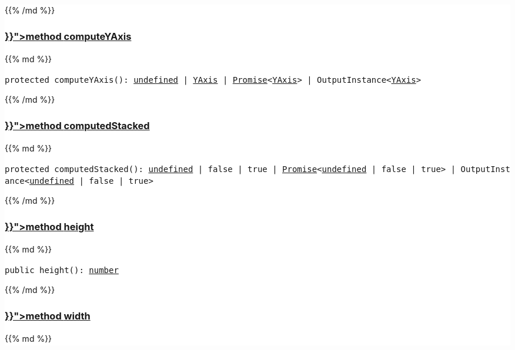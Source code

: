 {{% /md %}}
</div>
<h3 class="pdoc-member-header" id="MetricWidget-computeYAxis">
<a class="pdoc-child-name" href="{{< pkg-url pkg="awsx" path="cloudwatch/widgets_simple.ts#L249" >}}">method <b>computeYAxis</b></a>
</h3>
<div class="pdoc-member-contents">
{{% md %}}

<pre class="highlight"><span class='kd'>protected </span>computeYAxis(): <span class='kd'><a href='https://developer.mozilla.org/en-US/docs/Web/JavaScript/Reference/Global_Objects/undefined'>undefined</a></span> | <a href='#YAxis'>YAxis</a> | <a href='https://developer.mozilla.org/en-US/docs/Web/JavaScript/Reference/Global_Objects/Promise'>Promise</a>&lt;<a href='#YAxis'>YAxis</a>&gt; | OutputInstance&lt;<a href='#YAxis'>YAxis</a>&gt;</pre>

{{% /md %}}
</div>
<h3 class="pdoc-member-header" id="MetricWidget-computedStacked">
<a class="pdoc-child-name" href="{{< pkg-url pkg="awsx" path="cloudwatch/widgets_simple.ts#L248" >}}">method <b>computedStacked</b></a>
</h3>
<div class="pdoc-member-contents">
{{% md %}}

<pre class="highlight"><span class='kd'>protected </span>computedStacked(): <span class='kd'><a href='https://developer.mozilla.org/en-US/docs/Web/JavaScript/Reference/Global_Objects/undefined'>undefined</a></span> | <span class='kd'>false</span> | <span class='kd'>true</span> | <a href='https://developer.mozilla.org/en-US/docs/Web/JavaScript/Reference/Global_Objects/Promise'>Promise</a>&lt;<span class='kd'><a href='https://developer.mozilla.org/en-US/docs/Web/JavaScript/Reference/Global_Objects/undefined'>undefined</a></span> | <span class='kd'>false</span> | <span class='kd'>true</span>&gt; | OutputInstance&lt;<span class='kd'><a href='https://developer.mozilla.org/en-US/docs/Web/JavaScript/Reference/Global_Objects/undefined'>undefined</a></span> | <span class='kd'>false</span> | <span class='kd'>true</span>&gt;</pre>

{{% /md %}}
</div>
<h3 class="pdoc-member-header" id="MetricWidget-height">
<a class="pdoc-child-name" href="{{< pkg-url pkg="awsx" path="cloudwatch/widgets_simple.ts#L65" >}}">method <b>height</b></a>
</h3>
<div class="pdoc-member-contents">
{{% md %}}

<pre class="highlight"><span class='kd'>public </span>height(): <span class='kd'><a href='https://developer.mozilla.org/en-US/docs/Web/JavaScript/Reference/Global_Objects/Number'>number</a></span></pre>

{{% /md %}}
</div>
<h3 class="pdoc-member-header" id="MetricWidget-width">
<a class="pdoc-child-name" href="{{< pkg-url pkg="awsx" path="cloudwatch/widgets_simple.ts#L61" >}}">method <b>width</b></a>
</h3>
<div class="pdoc-member-contents">
{{% md %}}
